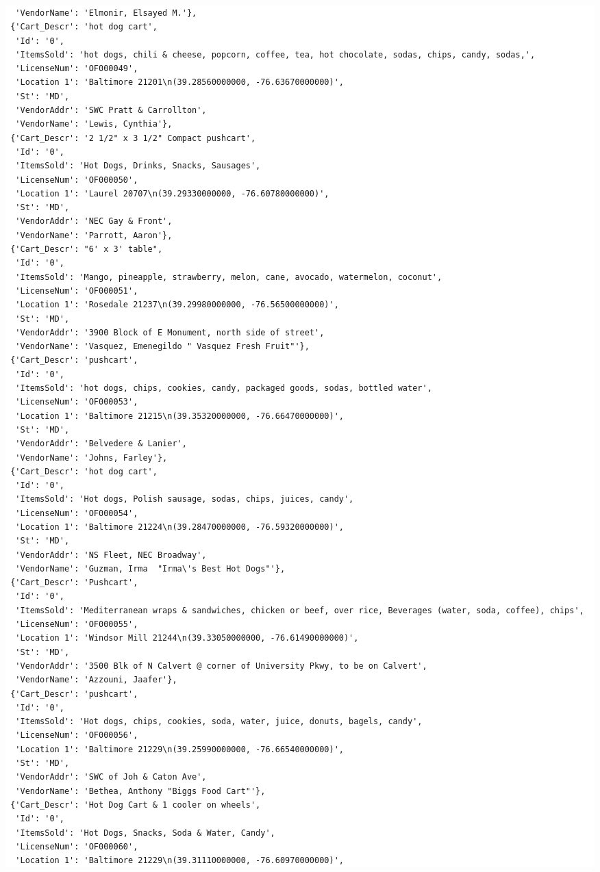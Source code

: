       'VendorName': 'Elmonir, Elsayed M.'},
     {'Cart_Descr': 'hot dog cart',
      'Id': '0',
      'ItemsSold': 'hot dogs, chili & cheese, popcorn, coffee, tea, hot chocolate, sodas, chips, candy, sodas,',
      'LicenseNum': 'OF000049',
      'Location 1': 'Baltimore 21201\n(39.28560000000, -76.63670000000)',
      'St': 'MD',
      'VendorAddr': 'SWC Pratt & Carrollton',
      'VendorName': 'Lewis, Cynthia'},
     {'Cart_Descr': '2 1/2" x 3 1/2" Compact pushcart',
      'Id': '0',
      'ItemsSold': 'Hot Dogs, Drinks, Snacks, Sausages',
      'LicenseNum': 'OF000050',
      'Location 1': 'Laurel 20707\n(39.29330000000, -76.60780000000)',
      'St': 'MD',
      'VendorAddr': 'NEC Gay & Front',
      'VendorName': 'Parrott, Aaron'},
     {'Cart_Descr': "6' x 3' table",
      'Id': '0',
      'ItemsSold': 'Mango, pineapple, strawberry, melon, cane, avocado, watermelon, coconut',
      'LicenseNum': 'OF000051',
      'Location 1': 'Rosedale 21237\n(39.29980000000, -76.56500000000)',
      'St': 'MD',
      'VendorAddr': '3900 Block of E Monument, north side of street',
      'VendorName': 'Vasquez, Emenegildo " Vasquez Fresh Fruit"'},
     {'Cart_Descr': 'pushcart',
      'Id': '0',
      'ItemsSold': 'hot dogs, chips, cookies, candy, packaged goods, sodas, bottled water',
      'LicenseNum': 'OF000053',
      'Location 1': 'Baltimore 21215\n(39.35320000000, -76.66470000000)',
      'St': 'MD',
      'VendorAddr': 'Belvedere & Lanier',
      'VendorName': 'Johns, Farley'},
     {'Cart_Descr': 'hot dog cart',
      'Id': '0',
      'ItemsSold': 'Hot dogs, Polish sausage, sodas, chips, juices, candy',
      'LicenseNum': 'OF000054',
      'Location 1': 'Baltimore 21224\n(39.28470000000, -76.59320000000)',
      'St': 'MD',
      'VendorAddr': 'NS Fleet, NEC Broadway',
      'VendorName': 'Guzman, Irma  "Irma\'s Best Hot Dogs"'},
     {'Cart_Descr': 'Pushcart',
      'Id': '0',
      'ItemsSold': 'Mediterranean wraps & sandwiches, chicken or beef, over rice, Beverages (water, soda, coffee), chips',
      'LicenseNum': 'OF000055',
      'Location 1': 'Windsor Mill 21244\n(39.33050000000, -76.61490000000)',
      'St': 'MD',
      'VendorAddr': '3500 Blk of N Calvert @ corner of University Pkwy, to be on Calvert',
      'VendorName': 'Azzouni, Jaafer'},
     {'Cart_Descr': 'pushcart',
      'Id': '0',
      'ItemsSold': 'Hot dogs, chips, cookies, soda, water, juice, donuts, bagels, candy',
      'LicenseNum': 'OF000056',
      'Location 1': 'Baltimore 21229\n(39.25990000000, -76.66540000000)',
      'St': 'MD',
      'VendorAddr': 'SWC of Joh & Caton Ave',
      'VendorName': 'Bethea, Anthony "Biggs Food Cart"'},
     {'Cart_Descr': 'Hot Dog Cart & 1 cooler on wheels',
      'Id': '0',
      'ItemsSold': 'Hot Dogs, Snacks, Soda & Water, Candy',
      'LicenseNum': 'OF000060',
      'Location 1': 'Baltimore 21229\n(39.31110000000, -76.60970000000)',